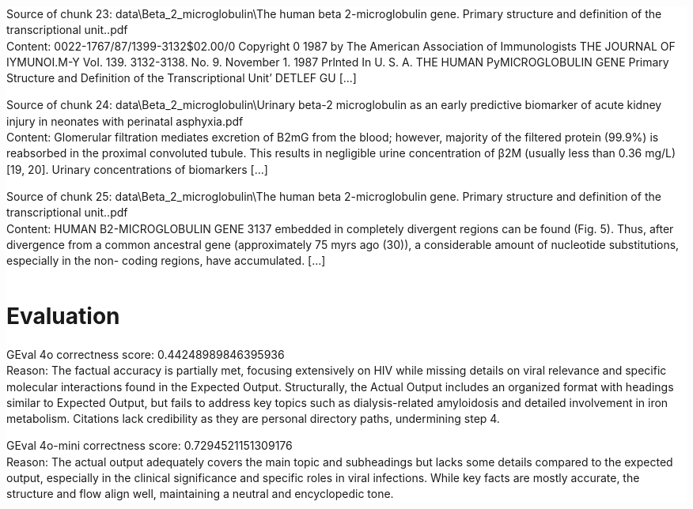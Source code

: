Source of chunk 23: data\Beta_2_microglobulin\The human beta 2-microglobulin gene. Primary structure and definition of the transcriptional unit..pdf<br>Content: 0022-1767/87/1399-3132$02.00/0 
Copyright 0 1987 by The American Association of Immunologists 
THE JOURNAL OF IYMUNOI.M-Y VoI. 139.  3132-3138. No. 9. November 1. 1987 
Prlnted In U. S. A. 
THE HUMAN PyMICROGLOBULIN GENE 
Primary  Structure and Definition  of  the  Transcriptional  Unit’ 
DETLEF  GU [...] 

Source of chunk 24: data\Beta_2_microglobulin\Urinary beta-2 microglobulin as an early predictive biomarker of acute kidney injury in neonates with perinatal asphyxia.pdf<br>Content: Glomerular filtration mediates excretion of B2mG from the 
blood; however, majority of the filtered protein (99.9%) is 
reabsorbed in the proximal convoluted tubule. This results 
in negligible urine concentration of β2M (usually less than 
0.36 mg/L) [19, 20]. Urinary concentrations of biomarkers 
 [...] 

Source of chunk 25: data\Beta_2_microglobulin\The human beta 2-microglobulin gene. Primary structure and definition of the transcriptional unit..pdf<br>Content: HUMAN B2-MICROGLOBULIN GENE 3137 
embedded in completely divergent regions can be found 
(Fig. 5). Thus,  after divergence from  a common ancestral 
gene (approximately 75 myrs ago (30)), a  considerable 
amount of nucleotide substitutions, especially in the non- 
coding regions, have  accumulated.  [...] 

# Evaluation
GEval 4o correctness score: 0.44248989846395936<br>Reason: The factual accuracy is partially met, focusing extensively on HIV while missing details on viral relevance and specific molecular interactions found in the Expected Output. Structurally, the Actual Output includes an organized format with headings similar to Expected Output, but fails to address key topics such as dialysis-related amyloidosis and detailed involvement in iron metabolism. Citations lack credibility as they are personal directory paths, undermining step 4.

GEval 4o-mini correctness score: 0.7294521151309176<br>Reason: The actual output adequately covers the main topic and subheadings but lacks some details compared to the expected output, especially in the clinical significance and specific roles in viral infections. While key facts are mostly accurate, the structure and flow align well, maintaining a neutral and encyclopedic tone.

